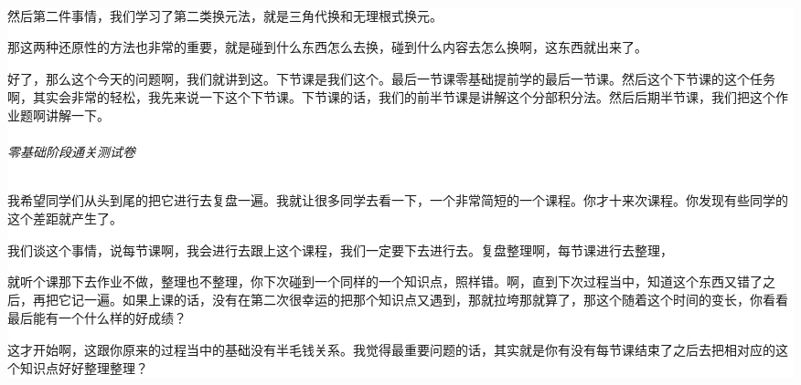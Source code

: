 然后第二件事情，我们学习了第二类换元法，就是三角代换和无理根式换元。

那这两种还原性的方法也非常的重要，就是碰到什么东西怎么去换，碰到什么内容去怎么换啊，这东西就出来了。



好了，那么这个今天的问题啊，我们就讲到这。下节课是我们这个。最后一节课零基础提前学的最后一节课。然后这个下节课的这个任务啊，其实会非常的轻松，我先来说一下这个下节课。下节课的话，我们的前半节课是讲解这个分部积分法。然后后期半节课，我们把这个作业题啊讲解一下。

###### 零基础阶段通关测试卷

我希望同学们从头到尾的把它进行去复盘一遍。我就让很多同学去看一下，一个非常简短的一个课程。你才十来次课程。你发现有些同学的这个差距就产生了。

我们谈这个事情，说每节课啊，我会进行去跟上这个课程，我们一定要下去进行去。复盘整理啊，每节课进行去整理，

就听个课那下去作业不做，整理也不整理，你下次碰到一个同样的一个知识点，照样错。啊，直到下次过程当中，知道这个东西又错了之后，再把它记一遍。如果上课的话，没有在第二次很幸运的把那个知识点又遇到，那就拉垮那就算了，那这个随着这个时间的变长，你看看最后能有一个什么样的好成绩？

这才开始啊，这跟你原来的过程当中的基础没有半毛钱关系。我觉得最重要问题的话，其实就是你有没有每节课结束了之后去把相对应的这个知识点好好整理整理？

